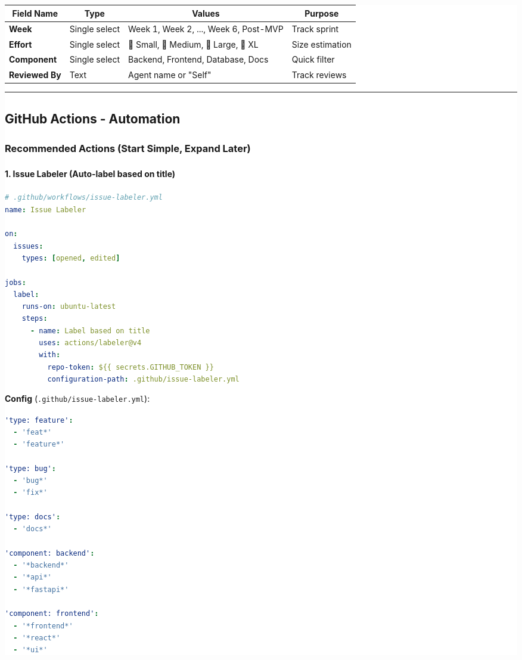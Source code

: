 | Field Name | Type | Values | Purpose |
|------------|------|--------|---------|
| **Week** | Single select | Week 1, Week 2, ..., Week 6, Post-MVP | Track sprint |
| **Effort** | Single select | 🔹 Small, 🔸 Medium, 🔶 Large, 🔺 XL | Size estimation |
| **Component** | Single select | Backend, Frontend, Database, Docs | Quick filter |
| **Reviewed By** | Text | Agent name or "Self" | Track reviews |

---

## GitHub Actions - Automation

### Recommended Actions (Start Simple, Expand Later)

#### 1. **Issue Labeler** (Auto-label based on title)

```yaml
# .github/workflows/issue-labeler.yml
name: Issue Labeler

on:
  issues:
    types: [opened, edited]

jobs:
  label:
    runs-on: ubuntu-latest
    steps:
      - name: Label based on title
        uses: actions/labeler@v4
        with:
          repo-token: ${{ secrets.GITHUB_TOKEN }}
          configuration-path: .github/issue-labeler.yml
```

**Config** (`.github/issue-labeler.yml`):
```yaml
'type: feature':
  - 'feat*'
  - 'feature*'

'type: bug':
  - 'bug*'
  - 'fix*'

'type: docs':
  - 'docs*'

'component: backend':
  - '*backend*'
  - '*api*'
  - '*fastapi*'

'component: frontend':
  - '*frontend*'
  - '*react*'
  - '*ui*'
```

